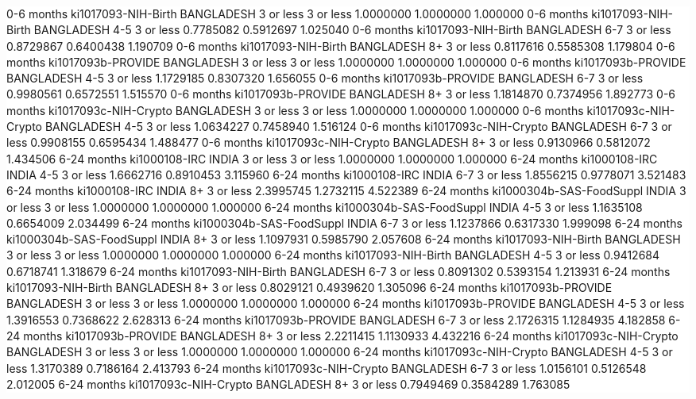 0-6 months    ki1017093-NIH-Birth        BANGLADESH   3 or less            3 or less         1.0000000   1.0000000   1.000000
0-6 months    ki1017093-NIH-Birth        BANGLADESH   4-5                  3 or less         0.7785082   0.5912697   1.025040
0-6 months    ki1017093-NIH-Birth        BANGLADESH   6-7                  3 or less         0.8729867   0.6400438   1.190709
0-6 months    ki1017093-NIH-Birth        BANGLADESH   8+                   3 or less         0.8117616   0.5585308   1.179804
0-6 months    ki1017093b-PROVIDE         BANGLADESH   3 or less            3 or less         1.0000000   1.0000000   1.000000
0-6 months    ki1017093b-PROVIDE         BANGLADESH   4-5                  3 or less         1.1729185   0.8307320   1.656055
0-6 months    ki1017093b-PROVIDE         BANGLADESH   6-7                  3 or less         0.9980561   0.6572551   1.515570
0-6 months    ki1017093b-PROVIDE         BANGLADESH   8+                   3 or less         1.1814870   0.7374956   1.892773
0-6 months    ki1017093c-NIH-Crypto      BANGLADESH   3 or less            3 or less         1.0000000   1.0000000   1.000000
0-6 months    ki1017093c-NIH-Crypto      BANGLADESH   4-5                  3 or less         1.0634227   0.7458940   1.516124
0-6 months    ki1017093c-NIH-Crypto      BANGLADESH   6-7                  3 or less         0.9908155   0.6595434   1.488477
0-6 months    ki1017093c-NIH-Crypto      BANGLADESH   8+                   3 or less         0.9130966   0.5812072   1.434506
6-24 months   ki1000108-IRC              INDIA        3 or less            3 or less         1.0000000   1.0000000   1.000000
6-24 months   ki1000108-IRC              INDIA        4-5                  3 or less         1.6662716   0.8910453   3.115960
6-24 months   ki1000108-IRC              INDIA        6-7                  3 or less         1.8556215   0.9778071   3.521483
6-24 months   ki1000108-IRC              INDIA        8+                   3 or less         2.3995745   1.2732115   4.522389
6-24 months   ki1000304b-SAS-FoodSuppl   INDIA        3 or less            3 or less         1.0000000   1.0000000   1.000000
6-24 months   ki1000304b-SAS-FoodSuppl   INDIA        4-5                  3 or less         1.1635108   0.6654009   2.034499
6-24 months   ki1000304b-SAS-FoodSuppl   INDIA        6-7                  3 or less         1.1237866   0.6317330   1.999098
6-24 months   ki1000304b-SAS-FoodSuppl   INDIA        8+                   3 or less         1.1097931   0.5985790   2.057608
6-24 months   ki1017093-NIH-Birth        BANGLADESH   3 or less            3 or less         1.0000000   1.0000000   1.000000
6-24 months   ki1017093-NIH-Birth        BANGLADESH   4-5                  3 or less         0.9412684   0.6718741   1.318679
6-24 months   ki1017093-NIH-Birth        BANGLADESH   6-7                  3 or less         0.8091302   0.5393154   1.213931
6-24 months   ki1017093-NIH-Birth        BANGLADESH   8+                   3 or less         0.8029121   0.4939620   1.305096
6-24 months   ki1017093b-PROVIDE         BANGLADESH   3 or less            3 or less         1.0000000   1.0000000   1.000000
6-24 months   ki1017093b-PROVIDE         BANGLADESH   4-5                  3 or less         1.3916553   0.7368622   2.628313
6-24 months   ki1017093b-PROVIDE         BANGLADESH   6-7                  3 or less         2.1726315   1.1284935   4.182858
6-24 months   ki1017093b-PROVIDE         BANGLADESH   8+                   3 or less         2.2211415   1.1130933   4.432216
6-24 months   ki1017093c-NIH-Crypto      BANGLADESH   3 or less            3 or less         1.0000000   1.0000000   1.000000
6-24 months   ki1017093c-NIH-Crypto      BANGLADESH   4-5                  3 or less         1.3170389   0.7186164   2.413793
6-24 months   ki1017093c-NIH-Crypto      BANGLADESH   6-7                  3 or less         1.0156101   0.5126548   2.012005
6-24 months   ki1017093c-NIH-Crypto      BANGLADESH   8+                   3 or less         0.7949469   0.3584289   1.763085